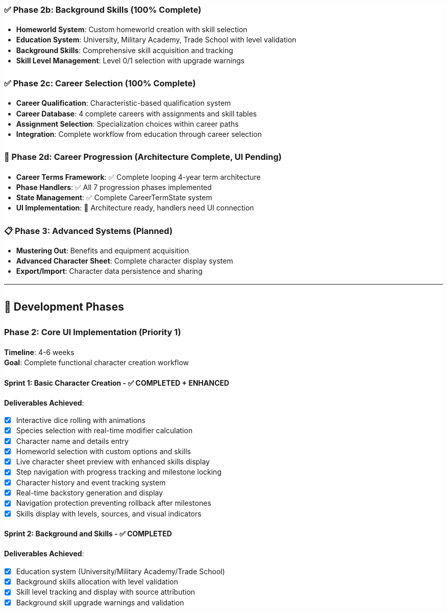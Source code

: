 ### **✅ Phase 2b: Background Skills (100% Complete)**
- **Homeworld System**: Custom homeworld creation with skill selection
- **Education System**: University, Military Academy, Trade School with level validation
- **Background Skills**: Comprehensive skill acquisition and tracking
- **Skill Level Management**: Level 0/1 selection with upgrade warnings

### **✅ Phase 2c: Career Selection (100% Complete)**
- **Career Qualification**: Characteristic-based qualification system
- **Career Database**: 4 complete careers with assignments and skill tables
- **Assignment Selection**: Specialization choices within career paths
- **Integration**: Complete workflow from education through career selection

### **🚧 Phase 2d: Career Progression (Architecture Complete, UI Pending)**
- **Career Terms Framework**: ✅ Complete looping 4-year term architecture
- **Phase Handlers**: ✅ All 7 progression phases implemented
- **State Management**: ✅ Complete CareerTermState system
- **UI Implementation**: 🚧 Architecture ready, handlers need UI connection

### **📋 Phase 3: Advanced Systems (Planned)**
- **Mustering Out**: Benefits and equipment acquisition
- **Advanced Character Sheet**: Complete character display system
- **Export/Import**: Character data persistence and sharing

---

## 🚀 Development Phases

### **Phase 2: Core UI Implementation (Priority 1)**
**Timeline**: 4-6 weeks  
**Goal**: Complete functional character creation workflow

#### **Sprint 1: Basic Character Creation - ✅ COMPLETED + ENHANCED**
**Deliverables Achieved**:
- [x] Interactive dice rolling with animations
- [x] Species selection with real-time modifier calculation
- [x] Character name and details entry
- [x] Homeworld selection with custom options and skills
- [x] Live character sheet preview with enhanced skills display
- [x] Step navigation with progress tracking and milestone locking
- [x] Character history and event tracking system
- [x] Real-time backstory generation and display
- [x] Navigation protection preventing rollback after milestones
- [x] Skills display with levels, sources, and visual indicators

#### **Sprint 2: Background and Skills - ✅ COMPLETED**
**Deliverables Achieved**:
- [x] Education system (University/Military Academy/Trade School)
- [x] Background skills allocation with level validation
- [x] Skill level tracking and display with source attribution
- [x] Background skill upgrade warnings and validation
